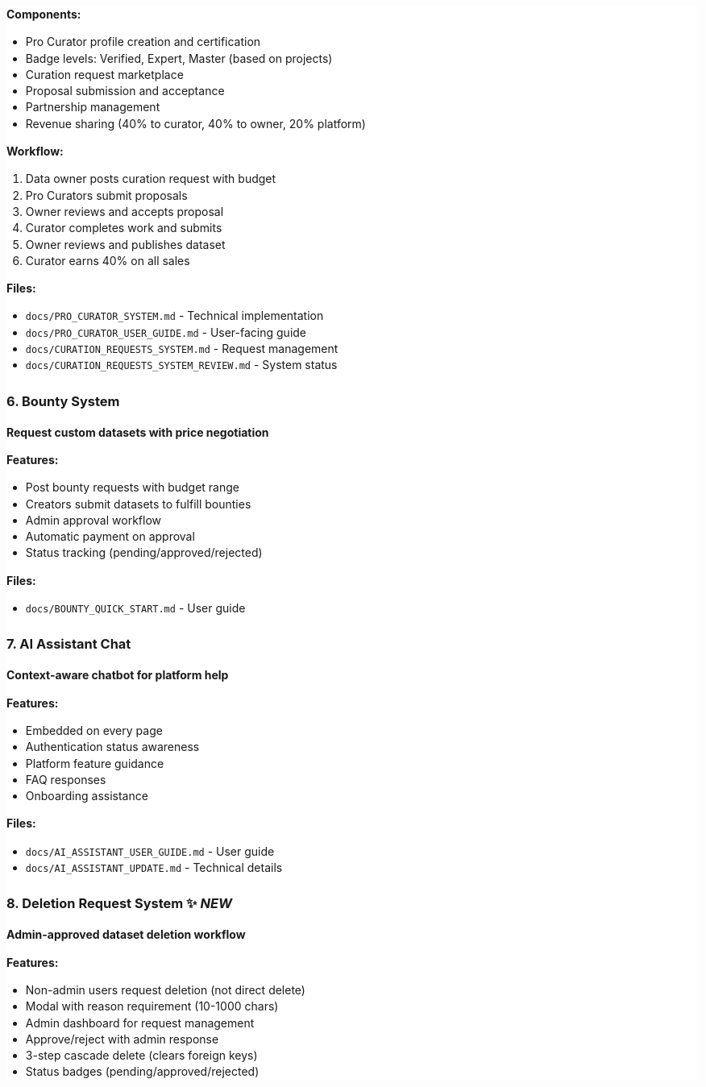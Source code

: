 **Components:**
- Pro Curator profile creation and certification
- Badge levels: Verified, Expert, Master (based on projects)
- Curation request marketplace
- Proposal submission and acceptance
- Partnership management
- Revenue sharing (40% to curator, 40% to owner, 20% platform)

**Workflow:**
1. Data owner posts curation request with budget
2. Pro Curators submit proposals
3. Owner reviews and accepts proposal
4. Curator completes work and submits
5. Owner reviews and publishes dataset
6. Curator earns 40% on all sales

**Files:**
- `docs/PRO_CURATOR_SYSTEM.md` - Technical implementation
- `docs/PRO_CURATOR_USER_GUIDE.md` - User-facing guide
- `docs/CURATION_REQUESTS_SYSTEM.md` - Request management
- `docs/CURATION_REQUESTS_SYSTEM_REVIEW.md` - System status

### 6. **Bounty System**
**Request custom datasets with price negotiation**

**Features:**
- Post bounty requests with budget range
- Creators submit datasets to fulfill bounties
- Admin approval workflow
- Automatic payment on approval
- Status tracking (pending/approved/rejected)

**Files:**
- `docs/BOUNTY_QUICK_START.md` - User guide

### 7. **AI Assistant Chat**
**Context-aware chatbot for platform help**

**Features:**
- Embedded on every page
- Authentication status awareness
- Platform feature guidance
- FAQ responses
- Onboarding assistance

**Files:**
- `docs/AI_ASSISTANT_USER_GUIDE.md` - User guide
- `docs/AI_ASSISTANT_UPDATE.md` - Technical details

### 8. **Deletion Request System** ✨ *NEW*
**Admin-approved dataset deletion workflow**

**Features:**
- Non-admin users request deletion (not direct delete)
- Modal with reason requirement (10-1000 chars)
- Admin dashboard for request management
- Approve/reject with admin response
- 3-step cascade delete (clears foreign keys)
- Status badges (pending/approved/rejected)
